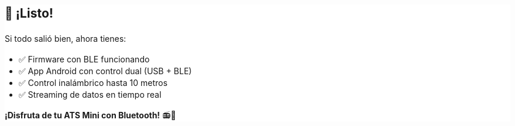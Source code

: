 
## 🎉 ¡Listo!

Si todo salió bien, ahora tienes:
- ✅ Firmware con BLE funcionando
- ✅ App Android con control dual (USB + BLE)
- ✅ Control inalámbrico hasta 10 metros
- ✅ Streaming de datos en tiempo real

**¡Disfruta de tu ATS Mini con Bluetooth!** 📻🔵
